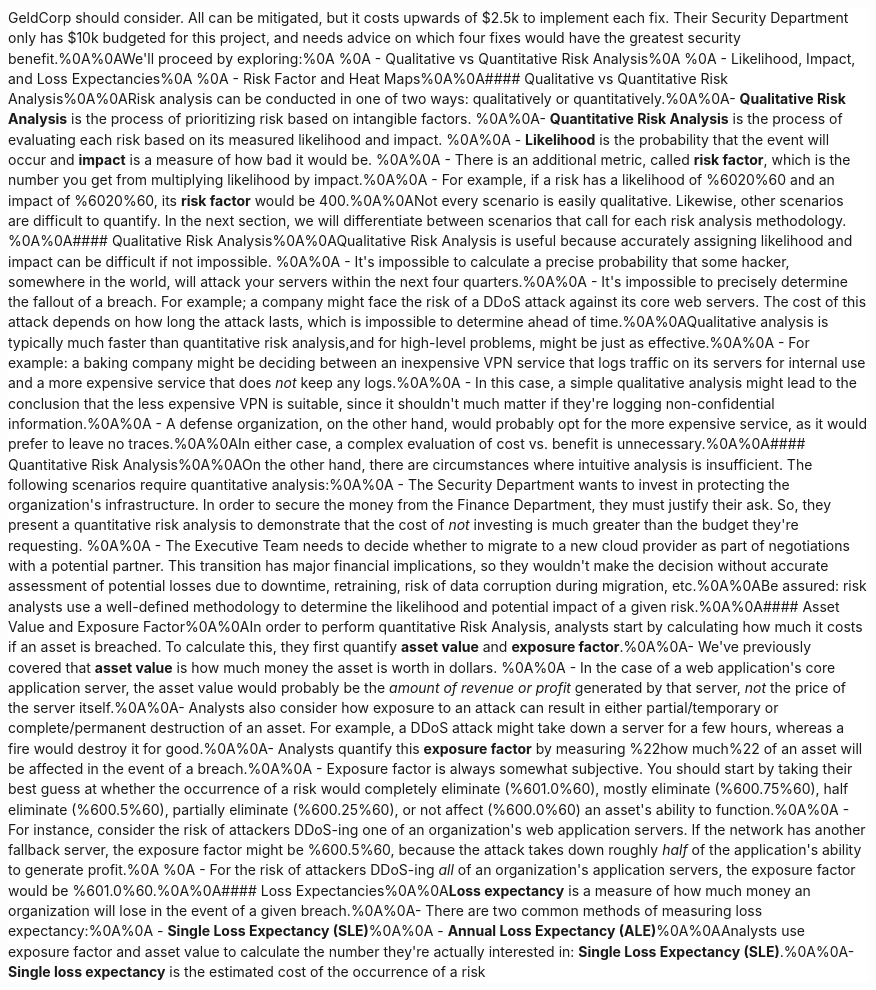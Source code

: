 GeldCorp should consider. All can be mitigated, but it costs upwards of $2.5k to implement each fix. Their Security Department only has $10k budgeted for this project, and needs advice on which four fixes would have the greatest security benefit.%0A%0AWe'll proceed by exploring:%0A  %0A  - Qualitative vs Quantitative Risk Analysis%0A  %0A  - Likelihood, Impact, and Loss Expectancies%0A  %0A  - Risk Factor and Heat Maps%0A%0A#### Qualitative vs Quantitative Risk Analysis%0A%0ARisk analysis can be conducted in one of two ways: qualitatively or quantitatively.%0A%0A- **Qualitative Risk Analysis** is the process of prioritizing risk based on intangible factors. %0A%0A- **Quantitative Risk Analysis** is the process of evaluating each risk based on its measured likelihood and impact. %0A%0A    - **Likelihood** is the probability that the event will occur and **impact** is a measure of how bad it would be. %0A%0A    - There is an additional metric, called **risk factor**, which is the number you get from multiplying likelihood by impact.%0A%0A    - For example, if a risk has a likelihood of %6020%60 and an impact of %6020%60, its **risk factor** would be 400.%0A%0ANot every scenario is easily qualitative. Likewise, other scenarios are difficult to quantify. In the next section, we will differentiate between scenarios that call for each risk analysis methodology. %0A%0A#### Qualitative Risk Analysis%0A%0AQualitative Risk Analysis is useful because accurately assigning likelihood and impact can be difficult if not impossible. %0A%0A  - It's impossible to calculate a precise probability that some hacker, somewhere in the world, will attack your servers within the next four quarters.%0A%0A  - It's impossible to precisely determine the fallout of a breach. For example; a company might face the risk of a DDoS attack against its core web servers. The cost of this attack depends on how long the attack lasts, which is impossible to determine ahead of time.%0A%0AQualitative analysis is typically much faster than quantitative risk analysis,and for high-level problems, might be just as effective.%0A%0A  - For example: a baking company might be deciding between an inexpensive VPN service that logs traffic on its servers for internal use and a more expensive service that does _not_ keep any logs.%0A%0A  - In this case, a simple qualitative analysis might lead to the conclusion that the less expensive VPN is suitable, since it shouldn't much matter if they're logging non-confidential information.%0A%0A  - A defense organization, on the other hand, would probably opt for the more expensive service, as it would prefer to leave no traces.%0A%0AIn either case, a complex evaluation of cost vs. benefit is unnecessary.%0A%0A#### Quantitative Risk Analysis%0A%0AOn the other hand, there are circumstances where intuitive analysis is insufficient. The following scenarios require quantitative analysis:%0A%0A  - The Security Department wants to invest in protecting the organization's infrastructure. In order to secure the money from the Finance Department, they must justify their ask. So, they present a quantitative risk analysis to demonstrate that the cost of _not_ investing is much greater than the budget they're requesting. %0A%0A  - The Executive Team needs to decide whether to migrate to a new cloud provider as part of negotiations with a potential partner. This transition has major financial implications, so they wouldn't make the decision without accurate assessment of potential losses due to downtime, retraining, risk of data corruption during migration, etc.%0A%0ABe assured: risk analysts use a well-defined methodology to determine the likelihood and potential impact of a given risk.%0A%0A#### Asset Value and Exposure Factor%0A%0AIn order to perform quantitative Risk Analysis, analysts start by calculating how much it costs if an asset is breached. To calculate this, they first quantify **asset value** and **exposure factor**.%0A%0A- We've previously covered that **asset value** is how much money the asset is worth in dollars. %0A%0A  - In the case of a web application's core application server, the asset value would probably be the _amount of revenue or profit_ generated by that server, _not_ the price of the server itself.%0A%0A- Analysts also consider how exposure to an attack can result in either partial/temporary or complete/permanent destruction of an asset. For example, a DDoS attack might take down a server for a few hours, whereas a fire would destroy it for good.%0A%0A- Analysts quantify this **exposure factor** by measuring %22how much%22 of an asset will be affected in the event of a breach.%0A%0A  - Exposure factor is always somewhat subjective. You should start by taking their best guess at whether the occurrence of a risk would completely eliminate (%601.0%60), mostly eliminate (%600.75%60), half eliminate (%600.5%60), partially eliminate (%600.25%60), or not affect (%600.0%60) an asset's ability to function.%0A%0A  - For instance, consider the risk of attackers DDoS-ing one of an organization's web application servers. If the network has another fallback server, the exposure factor might be %600.5%60, because the attack takes down roughly _half_ of the application's ability to generate profit.%0A  %0A  - For the risk of attackers DDoS-ing _all_ of an organization's application servers, the exposure factor would be %601.0%60.%0A%0A#### Loss Expectancies%0A%0A**Loss expectancy** is a measure of how much money an organization will lose in the event of a given breach.%0A%0A- There are two common methods of measuring loss expectancy:%0A%0A  - **Single Loss Expectancy (SLE)**%0A%0A  - **Annual Loss Expectancy (ALE)**%0A%0AAnalysts use exposure factor and asset value to calculate the number they're actually interested in: **Single Loss Expectancy (SLE)**.%0A%0A- **Single loss expectancy** is the estimated cost of the occurrence of a risk